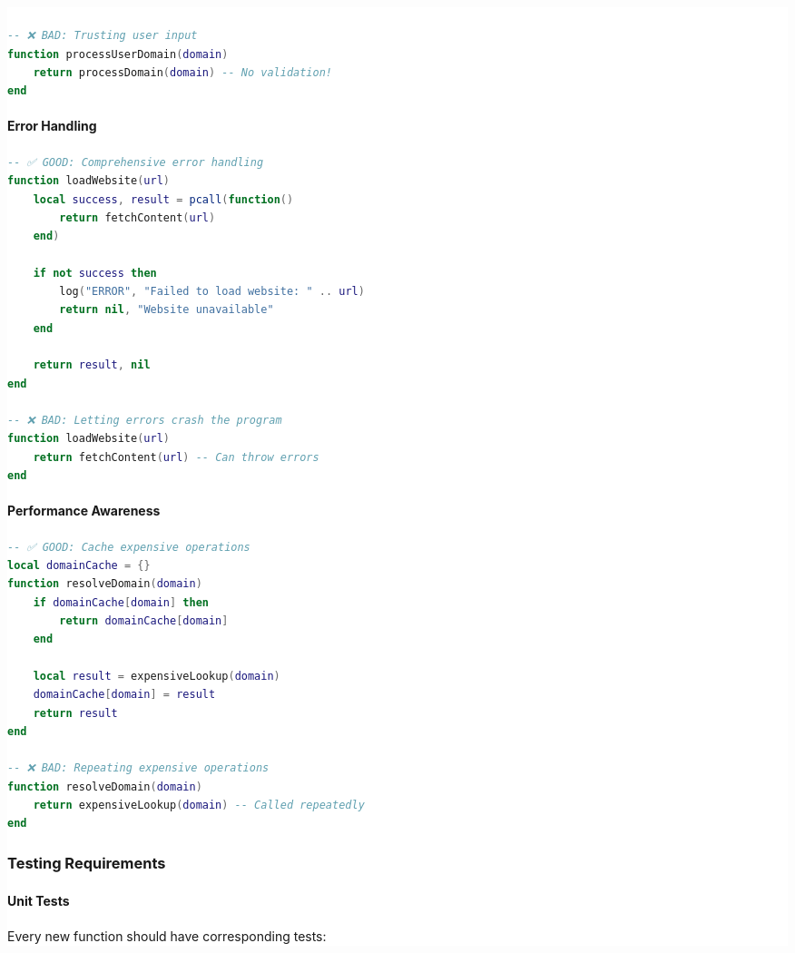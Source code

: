 ```lua

-- ❌ BAD: Trusting user input
function processUserDomain(domain)
    return processDomain(domain) -- No validation!
end
```

#### Error Handling
```lua
-- ✅ GOOD: Comprehensive error handling
function loadWebsite(url)
    local success, result = pcall(function()
        return fetchContent(url)
    end)
    
    if not success then
        log("ERROR", "Failed to load website: " .. url)
        return nil, "Website unavailable"
    end
    
    return result, nil
end

-- ❌ BAD: Letting errors crash the program
function loadWebsite(url)
    return fetchContent(url) -- Can throw errors
end
```

#### Performance Awareness
```lua
-- ✅ GOOD: Cache expensive operations
local domainCache = {}
function resolveDomain(domain)
    if domainCache[domain] then
        return domainCache[domain]
    end
    
    local result = expensiveLookup(domain)
    domainCache[domain] = result
    return result
end

-- ❌ BAD: Repeating expensive operations
function resolveDomain(domain)
    return expensiveLookup(domain) -- Called repeatedly
end
```

### Testing Requirements

#### Unit Tests
Every new function should have corresponding tests:
